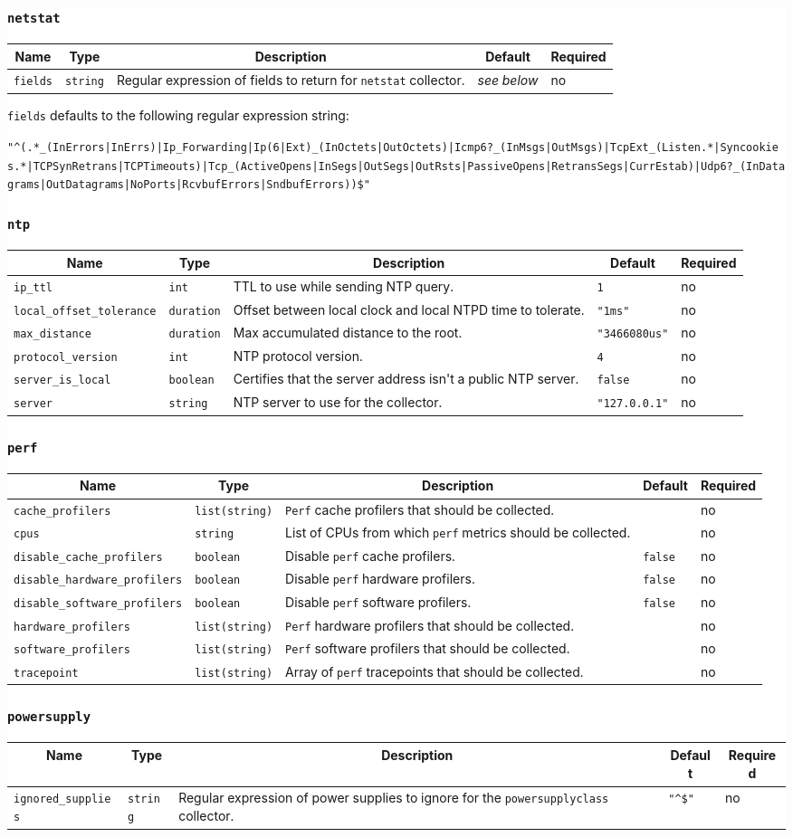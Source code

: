 ### `netstat`

| Name     | Type     | Description                                                     | Default     | Required |
| -------- | -------- | --------------------------------------------------------------- | ----------- | -------- |
| `fields` | `string` | Regular expression of fields to return for `netstat` collector. | _see below_ | no       |

`fields` defaults to the following regular expression string:

```text
"^(.*_(InErrors|InErrs)|Ip_Forwarding|Ip(6|Ext)_(InOctets|OutOctets)|Icmp6?_(InMsgs|OutMsgs)|TcpExt_(Listen.*|Syncookies.*|TCPSynRetrans|TCPTimeouts)|Tcp_(ActiveOpens|InSegs|OutSegs|OutRsts|PassiveOpens|RetransSegs|CurrEstab)|Udp6?_(InDatagrams|OutDatagrams|NoPorts|RcvbufErrors|SndbufErrors))$"
```

### `ntp`

| Name                     | Type       | Description                                                  | Default       | Required |
| ------------------------ | ---------- | ------------------------------------------------------------ | ------------- | -------- |
| `ip_ttl`                 | `int`      | TTL to use while sending NTP query.                          | `1`           | no       |
| `local_offset_tolerance` | `duration` | Offset between local clock and local NTPD time to tolerate.  | `"1ms"`       | no       |
| `max_distance`           | `duration` | Max accumulated distance to the root.                        | `"3466080us"` | no       |
| `protocol_version`       | `int`      | NTP protocol version.                                        | `4`           | no       |
| `server_is_local`        | `boolean`  | Certifies that the server address isn't a public NTP server. | `false`       | no       |
| `server`                 | `string`   | NTP server to use for the collector.                         | `"127.0.0.1"` | no       |

### `perf`

| Name                         | Type           | Description                                                 | Default | Required |
| ---------------------------- | -------------- | ----------------------------------------------------------- | ------- | -------- |
| `cache_profilers`            | `list(string)` | `Perf` cache profilers that should be collected.            |         | no       |
| `cpus`                       | `string`       | List of CPUs from which `perf` metrics should be collected. |         | no       |
| `disable_cache_profilers`    | `boolean`      | Disable `perf` cache profilers.                             | `false` | no       |
| `disable_hardware_profilers` | `boolean`      | Disable `perf` hardware profilers.                          | `false` | no       |
| `disable_software_profilers` | `boolean`      | Disable `perf` software profilers.                          | `false` | no       |
| `hardware_profilers`         | `list(string)` | `Perf` hardware profilers that should be collected.         |         | no       |
| `software_profilers`         | `list(string)` | `Perf` software profilers that should be collected.         |         | no       |
| `tracepoint`                 | `list(string)` | Array of `perf` tracepoints that should be collected.       |         | no       |

### `powersupply`

| Name               | Type     | Description                                                                          | Default | Required |
| ------------------ | -------- | ------------------------------------------------------------------------------------ | ------- | -------- |
| `ignored_supplies` | `string` | Regular expression of power supplies to ignore for the `powersupplyclass` collector. | `"^$"`  | no       |
